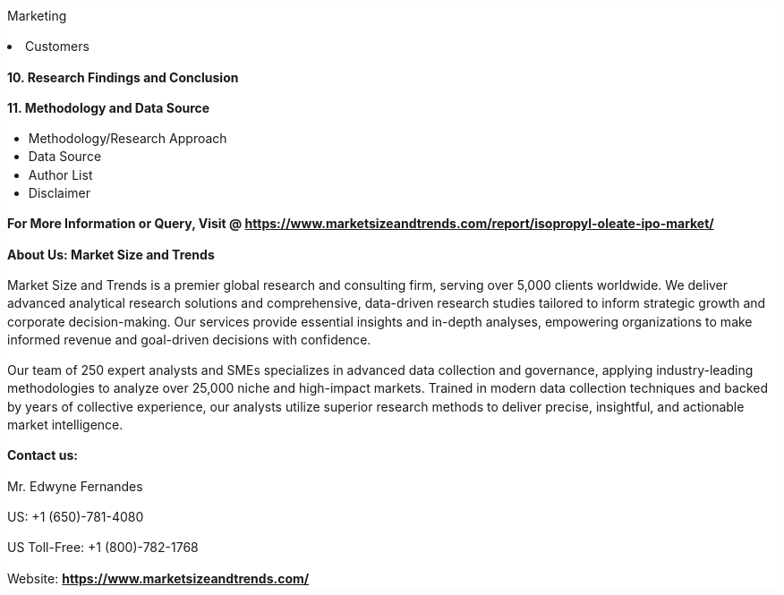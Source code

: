 Marketing</li><li>Customers</li></ul><p><strong>10. Research Findings and Conclusion</strong></p><p><strong>11. Methodology and Data Source</strong></p><ul><li>Methodology/Research Approach</li><li>Data Source</li><li>Author List</li><li>Disclaimer</li></ul></p><p><strong>For More Information or Query, Visit @ <a href="https://www.marketsizeandtrends.com/report/isopropyl-oleate-ipo-market/">https://www.marketsizeandtrends.com/report/isopropyl-oleate-ipo-market/</a></strong></p><p><strong>About Us: Market Size and Trends</strong></p><p>Market Size and Trends is a premier global research and consulting firm, serving over 5,000 clients worldwide. We deliver advanced analytical research solutions and comprehensive, data-driven research studies tailored to inform strategic growth and corporate decision-making. Our services provide essential insights and in-depth analyses, empowering organizations to make informed revenue and goal-driven decisions with confidence.</p><p>Our team of 250 expert analysts and SMEs specializes in advanced data collection and governance, applying industry-leading methodologies to analyze over 25,000 niche and high-impact markets. Trained in modern data collection techniques and backed by years of collective experience, our analysts utilize superior research methods to deliver precise, insightful, and actionable market intelligence.</p><p><strong>Contact us:</strong></p><p>Mr. Edwyne Fernandes</p><p>US: +1 (650)-781-4080</p><p>US Toll-Free: +1 (800)-782-1768</p><p>Website: <strong><a href="https://www.marketsizeandtrends.com/">https://www.marketsizeandtrends.com/</a></strong></p>
